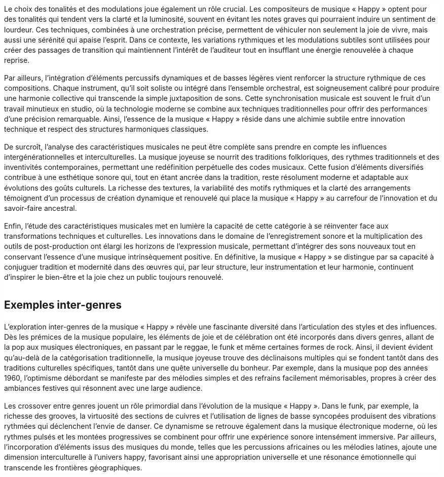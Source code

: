 Le choix des tonalités et des modulations joue également un rôle crucial. Les compositeurs de musique « Happy » optent pour des tonalités qui tendent vers la clarté et la luminosité, souvent en évitant les notes graves qui pourraient induire un sentiment de lourdeur. Ces techniques, combinées à une orchestration précise, permettent de véhiculer non seulement la joie de vivre, mais aussi une sérénité qui apaise l’esprit. Dans ce contexte, les variations rythmiques et les modulations subtiles sont utilisées pour créer des passages de transition qui maintiennent l’intérêt de l’auditeur tout en insufflant une énergie renouvelée à chaque reprise.  

Par ailleurs, l’intégration d’éléments percussifs dynamiques et de basses légères vient renforcer la structure rythmique de ces compositions. Chaque instrument, qu’il soit soliste ou intégré dans l’ensemble orchestral, est soigneusement calibré pour produire une harmonie collective qui transcende la simple juxtaposition de sons. Cette synchronisation musicale est souvent le fruit d’un travail minutieux en studio, où la technologie moderne se combine aux techniques traditionnelles pour offrir des performances d’une précision remarquable. Ainsi, l’essence de la musique « Happy » réside dans une alchimie subtile entre innovation technique et respect des structures harmoniques classiques.  

De surcroît, l’analyse des caractéristiques musicales ne peut être complète sans prendre en compte les influences intergénérationnelles et interculturelles. La musique joyeuse se nourrit des traditions folkloriques, des rythmes traditionnels et des inventivités contemporaines, permettant une redéfinition perpétuelle des codes musicaux. Cette fusion d’éléments diversifiés contribue à une esthétique sonore qui, tout en étant ancrée dans la tradition, reste résolument moderne et adaptable aux évolutions des goûts culturels. La richesse des textures, la variabilité des motifs rythmiques et la clarté des arrangements témoignent d’un processus de création dynamique et renouvelé qui place la musique « Happy » au carrefour de l’innovation et du savoir-faire ancestral.  

Enfin, l’étude des caractéristiques musicales met en lumière la capacité de cette catégorie à se réinventer face aux transformations techniques et culturelles. Les innovations dans le domaine de l’enregistrement sonore et la multiplication des outils de post-production ont élargi les horizons de l’expression musicale, permettant d’intégrer des sons nouveaux tout en conservant l’essence d’une musique intrinsèquement positive. En définitive, la musique « Happy » se distingue par sa capacité à conjuguer tradition et modernité dans des œuvres qui, par leur structure, leur instrumentation et leur harmonie, continuent d’inspirer le bien-être et la joie chez un public toujours renouvelé.


## Exemples inter-genres

L’exploration inter-genres de la musique « Happy » révèle une fascinante diversité dans l’articulation des styles et des influences. Dès les prémices de la musique populaire, les éléments de joie et de célébration ont été incorporés dans divers genres, allant de la pop aux musiques électroniques, en passant par le reggae, le funk et même certaines formes de rock. Ainsi, il devient évident qu’au-delà de la catégorisation traditionnelle, la musique joyeuse trouve des déclinaisons multiples qui se fondent tantôt dans des traditions culturelles spécifiques, tantôt dans une quête universelle du bonheur. Par exemple, dans la musique pop des années 1960, l’optimisme débordant se manifeste par des mélodies simples et des refrains facilement mémorisables, propres à créer des ambiances festives qui résonnent avec une large audience.  

Les crossover entre genres jouent un rôle primordial dans l’évolution de la musique « Happy ». Dans le funk, par exemple, la richesse des grooves, la virtuosité des sections de cuivres et l’utilisation de lignes de basse syncopées produisent des vibrations rythmées qui déclenchent l’envie de danser. Ce dynamisme se retrouve également dans la musique électronique moderne, où les rythmes pulsés et les montées progressives se combinent pour offrir une expérience sonore intensément immersive. Par ailleurs, l’incorporation d’éléments issus des musiques du monde, telles que les percussions africaines ou les mélodies latines, ajoute une dimension interculturelle à l’univers happy, favorisant ainsi une appropriation universelle et une résonance émotionnelle qui transcende les frontières géographiques.  
